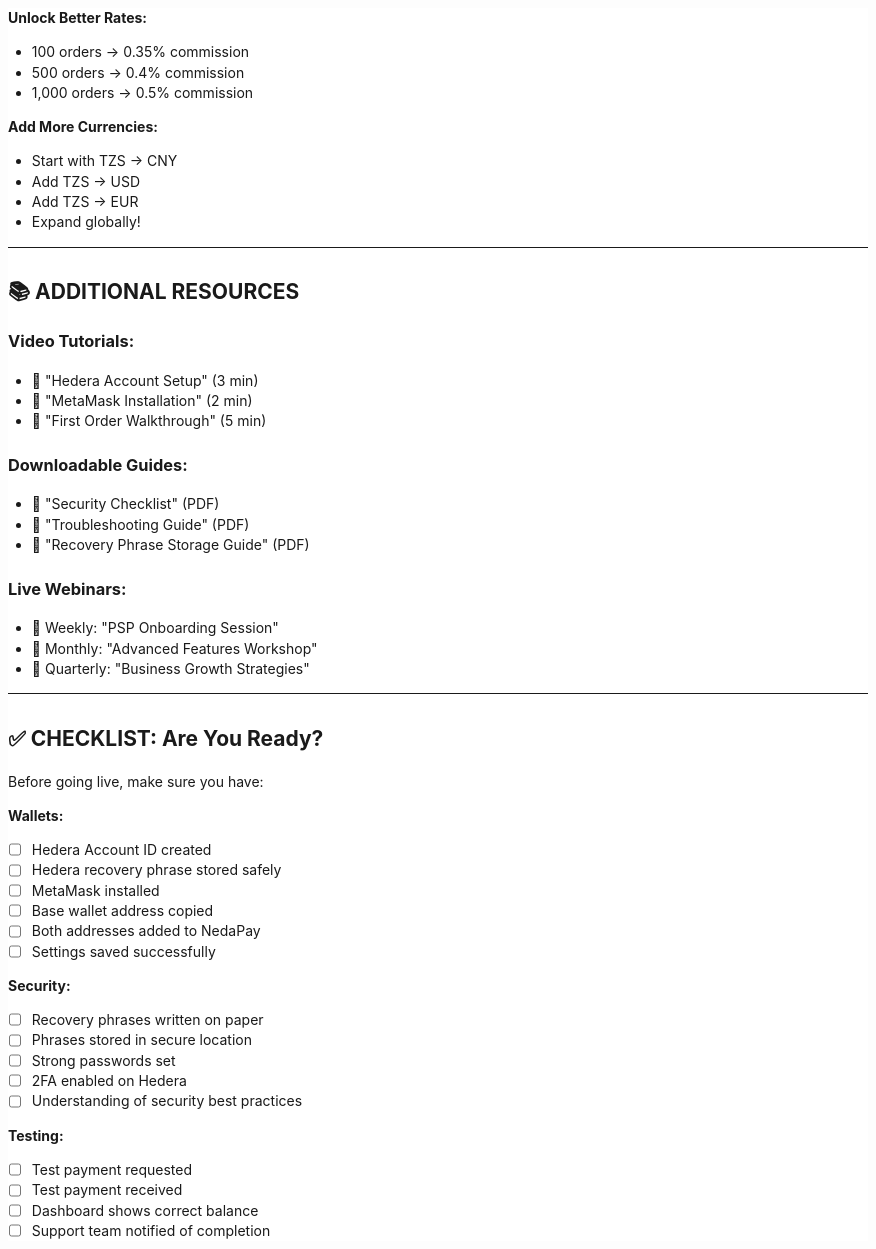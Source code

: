 **Unlock Better Rates:**
- 100 orders → 0.35% commission
- 500 orders → 0.4% commission
- 1,000 orders → 0.5% commission

**Add More Currencies:**
- Start with TZS → CNY
- Add TZS → USD
- Add TZS → EUR
- Expand globally!

---

## 📚 ADDITIONAL RESOURCES

### Video Tutorials:
- 🎥 "Hedera Account Setup" (3 min)
- 🎥 "MetaMask Installation" (2 min)
- 🎥 "First Order Walkthrough" (5 min)

### Downloadable Guides:
- 📄 "Security Checklist" (PDF)
- 📄 "Troubleshooting Guide" (PDF)
- 📄 "Recovery Phrase Storage Guide" (PDF)

### Live Webinars:
- 📅 Weekly: "PSP Onboarding Session"
- 📅 Monthly: "Advanced Features Workshop"
- 📅 Quarterly: "Business Growth Strategies"

---

## ✅ CHECKLIST: Are You Ready?

Before going live, make sure you have:

**Wallets:**
- [ ] Hedera Account ID created
- [ ] Hedera recovery phrase stored safely
- [ ] MetaMask installed
- [ ] Base wallet address copied
- [ ] Both addresses added to NedaPay
- [ ] Settings saved successfully

**Security:**
- [ ] Recovery phrases written on paper
- [ ] Phrases stored in secure location
- [ ] Strong passwords set
- [ ] 2FA enabled on Hedera
- [ ] Understanding of security best practices

**Testing:**
- [ ] Test payment requested
- [ ] Test payment received
- [ ] Dashboard shows correct balance
- [ ] Support team notified of completion
